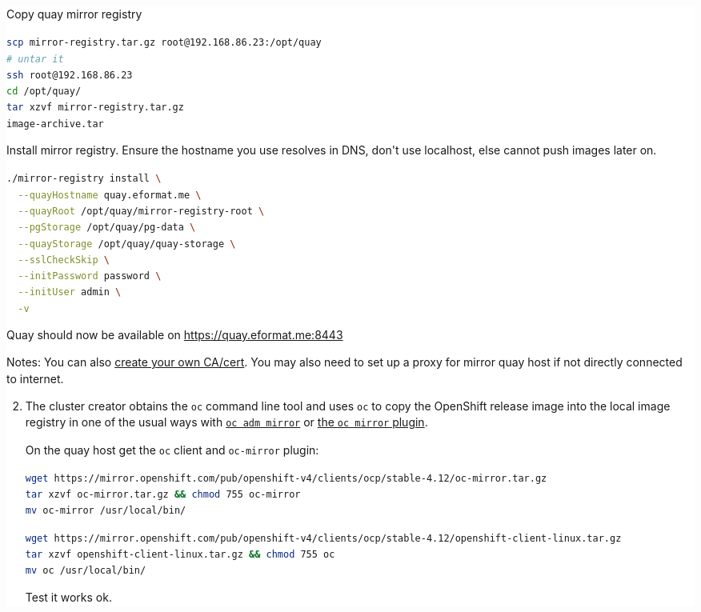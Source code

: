    Copy quay mirror registry

   ```bash
   scp mirror-registry.tar.gz root@192.168.86.23:/opt/quay
   # untar it
   ssh root@192.168.86.23
   cd /opt/quay/
   tar xzvf mirror-registry.tar.gz
   image-archive.tar
   ```

   Install mirror registry. Ensure the hostname you use resolves in DNS, don't use localhost, else cannot push images later on.

   ```bash
   ./mirror-registry install \
     --quayHostname quay.eformat.me \
     --quayRoot /opt/quay/mirror-registry-root \
     --pgStorage /opt/quay/pg-data \
     --quayStorage /opt/quay/quay-storage \
     --sslCheckSkip \
     --initPassword password \
     --initUser admin \
     -v
   ```

   Quay should now be available on https://quay.eformat.me:8443

   Notes: You can also [create your own CA/cert](https://access.redhat.com/documentation/en-us/red_hat_quay/3/html/manage_red_hat_quay/using-ssl-to-protect-quay#create-a-ca-and-sign-a-certificate). You may also need to set up a proxy for mirror quay host if not directly connected to internet.

2. The cluster creator obtains the `oc` command line tool and uses `oc`
   to copy the OpenShift release image into the local image registry
   in one of the usual ways with [`oc adm
   mirror`](https://docs.openshift.com/container-platform/4.12/installing/disconnected_install/installing-mirroring-installation-images.html)
   or [the `oc mirror`
   plugin](https://docs.openshift.com/container-platform/4.12/installing/disconnected_install/installing-mirroring-disconnected.html).

   On the quay host get the `oc` client and `oc-mirror` plugin:

   ```bash
   wget https://mirror.openshift.com/pub/openshift-v4/clients/ocp/stable-4.12/oc-mirror.tar.gz
   tar xzvf oc-mirror.tar.gz && chmod 755 oc-mirror
   mv oc-mirror /usr/local/bin/
   ```

   ```bash
   wget https://mirror.openshift.com/pub/openshift-v4/clients/ocp/stable-4.12/openshift-client-linux.tar.gz
   tar xzvf openshift-client-linux.tar.gz && chmod 755 oc
   mv oc /usr/local/bin/
   ```

   Test it works ok.
